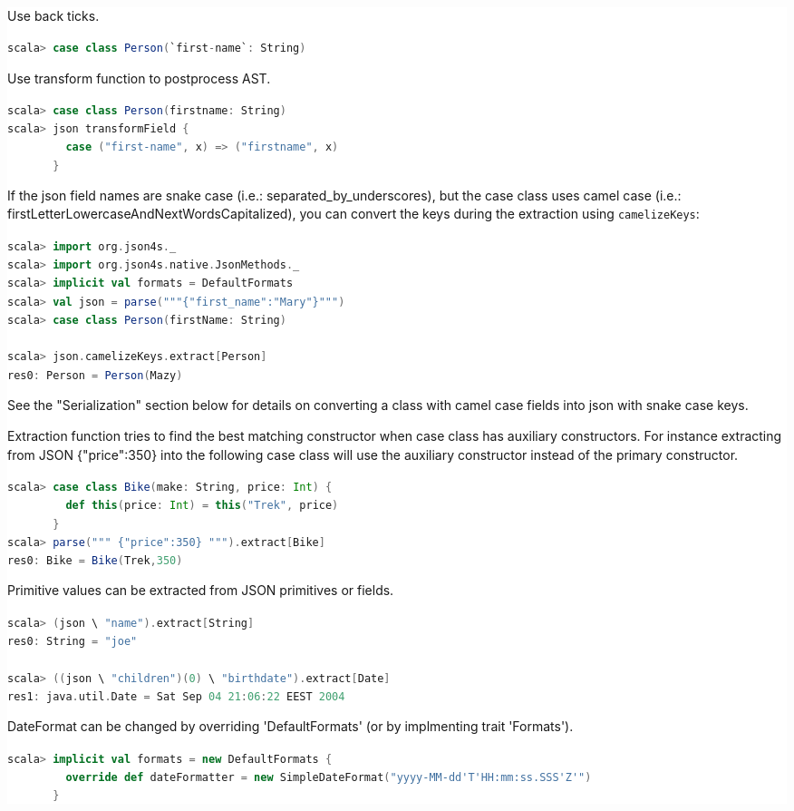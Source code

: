 Use back ticks.

```scala
scala> case class Person(`first-name`: String)
```

Use transform function to postprocess AST.

```scala
scala> case class Person(firstname: String)
scala> json transformField {
         case ("first-name", x) => ("firstname", x)
       }
```

If the json field names are snake case (i.e.: separated_by_underscores), but the case class uses camel case (i.e.: firstLetterLowercaseAndNextWordsCapitalized), you can convert the keys during the extraction using `camelizeKeys`:

```scala
scala> import org.json4s._
scala> import org.json4s.native.JsonMethods._
scala> implicit val formats = DefaultFormats
scala> val json = parse("""{"first_name":"Mary"}""")
scala> case class Person(firstName: String)

scala> json.camelizeKeys.extract[Person]
res0: Person = Person(Mazy)
```
See the "Serialization" section below for details on converting a class with camel case fields into json with snake case keys.

Extraction function tries to find the best matching constructor when case class has auxiliary constructors. For instance extracting from JSON {"price":350} into the following case class will use the auxiliary constructor instead of the primary constructor.

```scala
scala> case class Bike(make: String, price: Int) {
         def this(price: Int) = this("Trek", price)
       }
scala> parse(""" {"price":350} """).extract[Bike]
res0: Bike = Bike(Trek,350)
```

Primitive values can be extracted from JSON primitives or fields.

```scala
scala> (json \ "name").extract[String]
res0: String = "joe"

scala> ((json \ "children")(0) \ "birthdate").extract[Date]
res1: java.util.Date = Sat Sep 04 21:06:22 EEST 2004
```

DateFormat can be changed by overriding 'DefaultFormats' (or by implmenting trait 'Formats').

```scala
scala> implicit val formats = new DefaultFormats {
         override def dateFormatter = new SimpleDateFormat("yyyy-MM-dd'T'HH:mm:ss.SSS'Z'")
       }
```
